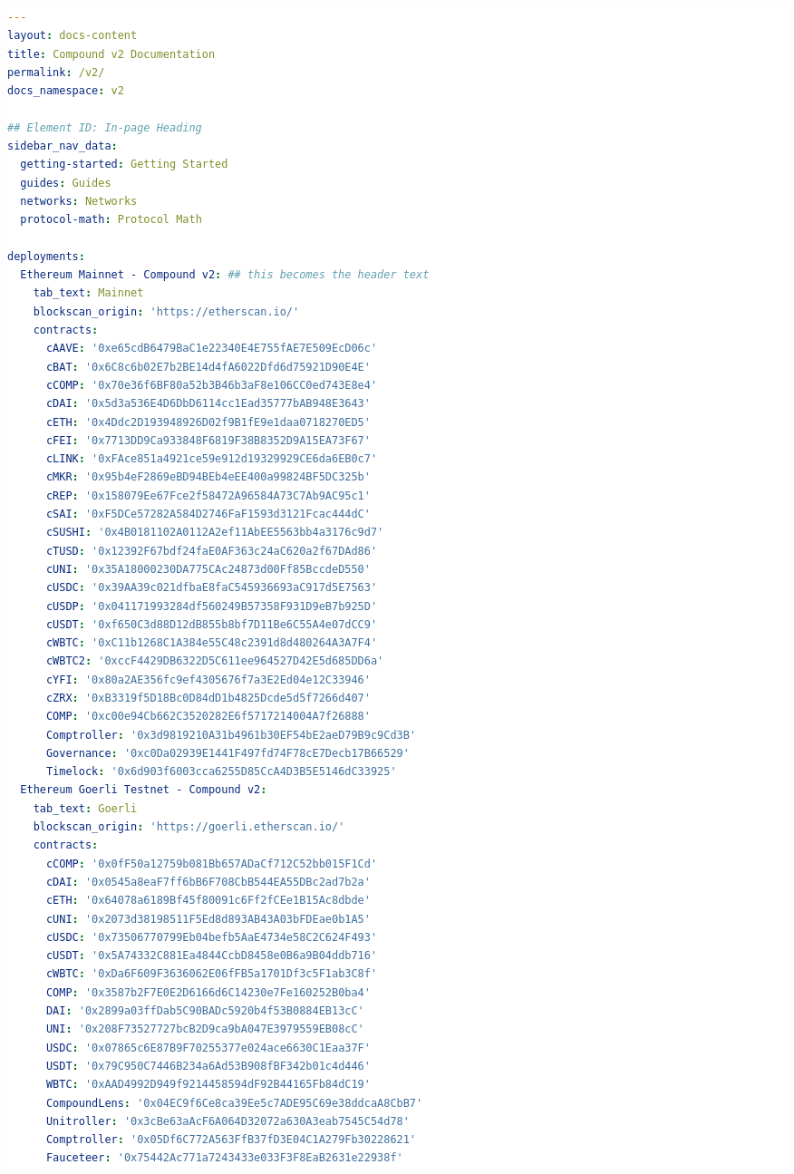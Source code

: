 ```yaml
---
layout: docs-content
title: Compound v2 Documentation
permalink: /v2/
docs_namespace: v2

## Element ID: In-page Heading
sidebar_nav_data:
  getting-started: Getting Started
  guides: Guides
  networks: Networks
  protocol-math: Protocol Math

deployments:
  Ethereum Mainnet - Compound v2: ## this becomes the header text
    tab_text: Mainnet
    blockscan_origin: 'https://etherscan.io/'
    contracts:
      cAAVE: '0xe65cdB6479BaC1e22340E4E755fAE7E509EcD06c'
      cBAT: '0x6C8c6b02E7b2BE14d4fA6022Dfd6d75921D90E4E'
      cCOMP: '0x70e36f6BF80a52b3B46b3aF8e106CC0ed743E8e4'
      cDAI: '0x5d3a536E4D6DbD6114cc1Ead35777bAB948E3643'
      cETH: '0x4Ddc2D193948926D02f9B1fE9e1daa0718270ED5'
      cFEI: '0x7713DD9Ca933848F6819F38B8352D9A15EA73F67'
      cLINK: '0xFAce851a4921ce59e912d19329929CE6da6EB0c7'
      cMKR: '0x95b4eF2869eBD94BEb4eEE400a99824BF5DC325b'
      cREP: '0x158079Ee67Fce2f58472A96584A73C7Ab9AC95c1'
      cSAI: '0xF5DCe57282A584D2746FaF1593d3121Fcac444dC'
      cSUSHI: '0x4B0181102A0112A2ef11AbEE5563bb4a3176c9d7'
      cTUSD: '0x12392F67bdf24faE0AF363c24aC620a2f67DAd86'
      cUNI: '0x35A18000230DA775CAc24873d00Ff85BccdeD550'
      cUSDC: '0x39AA39c021dfbaE8faC545936693aC917d5E7563'
      cUSDP: '0x041171993284df560249B57358F931D9eB7b925D'
      cUSDT: '0xf650C3d88D12dB855b8bf7D11Be6C55A4e07dCC9'
      cWBTC: '0xC11b1268C1A384e55C48c2391d8d480264A3A7F4'
      cWBTC2: '0xccF4429DB6322D5C611ee964527D42E5d685DD6a'
      cYFI: '0x80a2AE356fc9ef4305676f7a3E2Ed04e12C33946'
      cZRX: '0xB3319f5D18Bc0D84dD1b4825Dcde5d5f7266d407'
      COMP: '0xc00e94Cb662C3520282E6f5717214004A7f26888'
      Comptroller: '0x3d9819210A31b4961b30EF54bE2aeD79B9c9Cd3B'
      Governance: '0xc0Da02939E1441F497fd74F78cE7Decb17B66529'
      Timelock: '0x6d903f6003cca6255D85CcA4D3B5E5146dC33925'
  Ethereum Goerli Testnet - Compound v2:
    tab_text: Goerli
    blockscan_origin: 'https://goerli.etherscan.io/'
    contracts:
      cCOMP: '0x0fF50a12759b081Bb657ADaCf712C52bb015F1Cd'
      cDAI: '0x0545a8eaF7ff6bB6F708CbB544EA55DBc2ad7b2a'
      cETH: '0x64078a6189Bf45f80091c6Ff2fCEe1B15Ac8dbde'
      cUNI: '0x2073d38198511F5Ed8d893AB43A03bFDEae0b1A5'
      cUSDC: '0x73506770799Eb04befb5AaE4734e58C2C624F493'
      cUSDT: '0x5A74332C881Ea4844CcbD8458e0B6a9B04ddb716'
      cWBTC: '0xDa6F609F3636062E06fFB5a1701Df3c5F1ab3C8f'
      COMP: '0x3587b2F7E0E2D6166d6C14230e7Fe160252B0ba4'
      DAI: '0x2899a03ffDab5C90BADc5920b4f53B0884EB13cC'
      UNI: '0x208F73527727bcB2D9ca9bA047E3979559EB08cC'
      USDC: '0x07865c6E87B9F70255377e024ace6630C1Eaa37F'
      USDT: '0x79C950C7446B234a6Ad53B908fBF342b01c4d446'
      WBTC: '0xAAD4992D949f9214458594dF92B44165Fb84dC19'
      CompoundLens: '0x04EC9f6Ce8ca39Ee5c7ADE95C69e38ddcaA8CbB7'
      Unitroller: '0x3cBe63aAcF6A064D32072a630A3eab7545C54d78'
      Comptroller: '0x05Df6C772A563FfB37fD3E04C1A279Fb30228621'
      Fauceteer: '0x75442Ac771a7243433e033F3F8EaB2631e22938f'
```